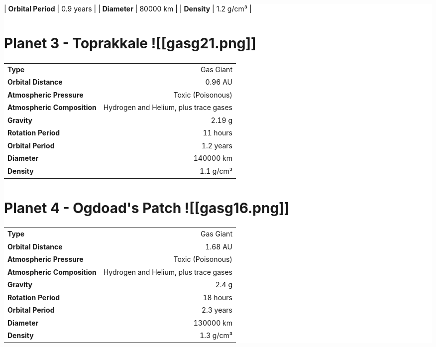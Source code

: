 | **Orbital Period** | 0.9 years |
| **Diameter**                |      80000 km | 
| **Density**                 |    1.2 g/cm³ |





# Planet 3 - Toprakkale ![[gasg21.png]]
|                             |                           |
| --------------------------- | -------------------------:|
| **Type**                    |             Gas Giant |
| **Orbital Distance**        |   0.96 AU |
| **Atmospheric Pressure**    |       Toxic (Poisonous) |
| **Atmospheric Composition** |      Hydrogen and Helium, plus trace gases |
| **Gravity**                 |        2.19 g |
| **Rotation Period**         |  11 hours |
| **Orbital Period** | 1.2 years |
| **Diameter**                |      140000 km | 
| **Density**                 |    1.1 g/cm³ |





# Planet 4 - Ogdoad's Patch ![[gasg16.png]]
|                             |                           |
| --------------------------- | -------------------------:|
| **Type**                    |             Gas Giant |
| **Orbital Distance**        |   1.68 AU |
| **Atmospheric Pressure**    |       Toxic (Poisonous) |
| **Atmospheric Composition** |      Hydrogen and Helium, plus trace gases |
| **Gravity**                 |        2.4 g |
| **Rotation Period**         |  18 hours |
| **Orbital Period** | 2.3 years |
| **Diameter**                |      130000 km | 
| **Density**                 |    1.3 g/cm³ |
